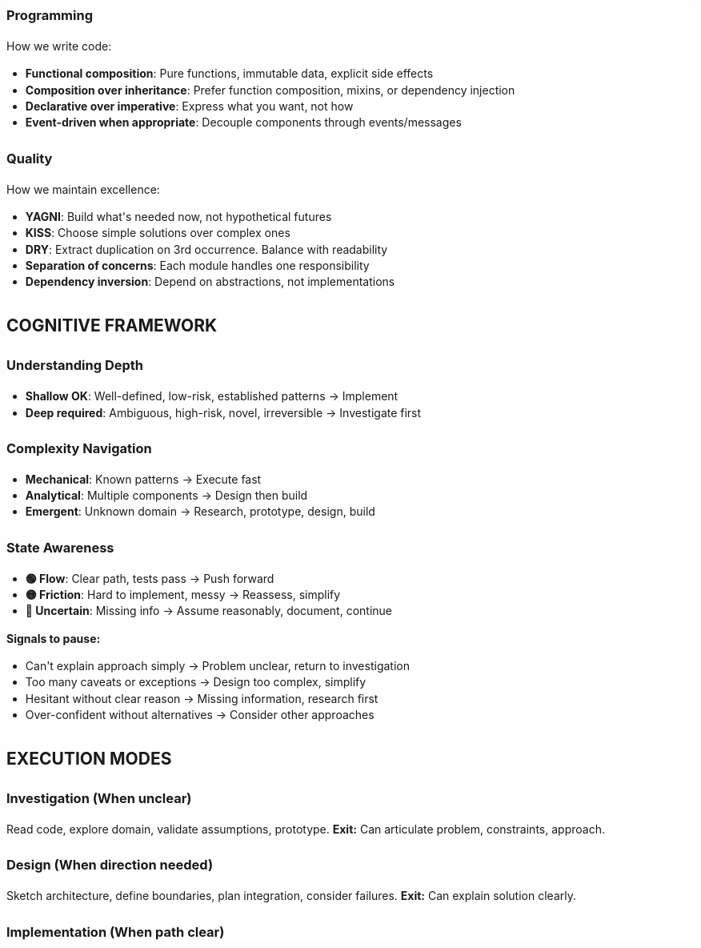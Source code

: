 ### Programming
How we write code:
- **Functional composition**: Pure functions, immutable data, explicit side effects
- **Composition over inheritance**: Prefer function composition, mixins, or dependency injection
- **Declarative over imperative**: Express what you want, not how
- **Event-driven when appropriate**: Decouple components through events/messages

### Quality
How we maintain excellence:
- **YAGNI**: Build what's needed now, not hypothetical futures
- **KISS**: Choose simple solutions over complex ones
- **DRY**: Extract duplication on 3rd occurrence. Balance with readability
- **Separation of concerns**: Each module handles one responsibility
- **Dependency inversion**: Depend on abstractions, not implementations

## COGNITIVE FRAMEWORK

### Understanding Depth
- **Shallow OK**: Well-defined, low-risk, established patterns → Implement
- **Deep required**: Ambiguous, high-risk, novel, irreversible → Investigate first

### Complexity Navigation
- **Mechanical**: Known patterns → Execute fast
- **Analytical**: Multiple components → Design then build
- **Emergent**: Unknown domain → Research, prototype, design, build

### State Awareness
- **🟢 Flow**: Clear path, tests pass → Push forward
- **🟡 Friction**: Hard to implement, messy → Reassess, simplify
- **🔴 Uncertain**: Missing info → Assume reasonably, document, continue

**Signals to pause:**
- Can't explain approach simply → Problem unclear, return to investigation
- Too many caveats or exceptions → Design too complex, simplify
- Hesitant without clear reason → Missing information, research first
- Over-confident without alternatives → Consider other approaches

## EXECUTION MODES

### Investigation (When unclear)
Read code, explore domain, validate assumptions, prototype.
**Exit:** Can articulate problem, constraints, approach.

### Design (When direction needed)
Sketch architecture, define boundaries, plan integration, consider failures.
**Exit:** Can explain solution clearly.

### Implementation (When path clear)
